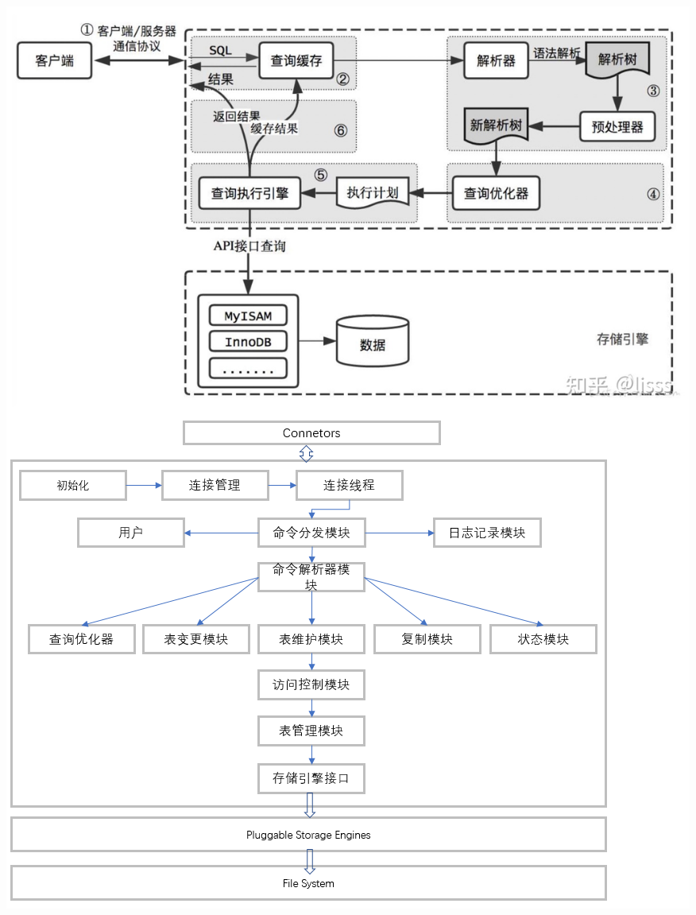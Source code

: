 ![图01-框架图-4](/assets/img/it_basic/mysql/mysql框架图-4.jpeg "MySQL 架构图-4")
![图01-框架图-5](/assets/img/it_basic/mysql/mysql框架图-5.png "MySQL 架构图-5")
